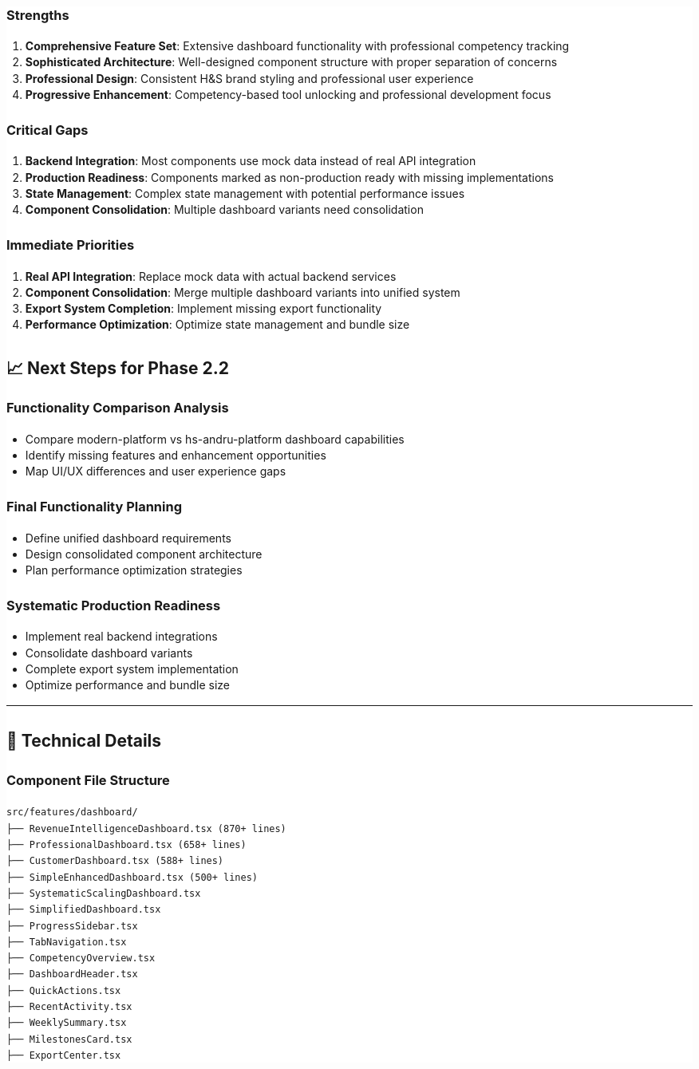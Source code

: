 ### **Strengths**
1. **Comprehensive Feature Set**: Extensive dashboard functionality with professional competency tracking
2. **Sophisticated Architecture**: Well-designed component structure with proper separation of concerns
3. **Professional Design**: Consistent H&S brand styling and professional user experience
4. **Progressive Enhancement**: Competency-based tool unlocking and professional development focus

### **Critical Gaps**
1. **Backend Integration**: Most components use mock data instead of real API integration
2. **Production Readiness**: Components marked as non-production ready with missing implementations
3. **State Management**: Complex state management with potential performance issues
4. **Component Consolidation**: Multiple dashboard variants need consolidation

### **Immediate Priorities**
1. **Real API Integration**: Replace mock data with actual backend services
2. **Component Consolidation**: Merge multiple dashboard variants into unified system
3. **Export System Completion**: Implement missing export functionality
4. **Performance Optimization**: Optimize state management and bundle size

## 📈 **Next Steps for Phase 2.2**

### **Functionality Comparison Analysis**
- Compare modern-platform vs hs-andru-platform dashboard capabilities
- Identify missing features and enhancement opportunities
- Map UI/UX differences and user experience gaps

### **Final Functionality Planning**
- Define unified dashboard requirements
- Design consolidated component architecture
- Plan performance optimization strategies

### **Systematic Production Readiness**
- Implement real backend integrations
- Consolidate dashboard variants
- Complete export system implementation
- Optimize performance and bundle size

---

## 📝 **Technical Details**

### **Component File Structure**
```
src/features/dashboard/
├── RevenueIntelligenceDashboard.tsx (870+ lines)
├── ProfessionalDashboard.tsx (658+ lines)
├── CustomerDashboard.tsx (588+ lines)
├── SimpleEnhancedDashboard.tsx (500+ lines)
├── SystematicScalingDashboard.tsx
├── SimplifiedDashboard.tsx
├── ProgressSidebar.tsx
├── TabNavigation.tsx
├── CompetencyOverview.tsx
├── DashboardHeader.tsx
├── QuickActions.tsx
├── RecentActivity.tsx
├── WeeklySummary.tsx
├── MilestonesCard.tsx
├── ExportCenter.tsx
```